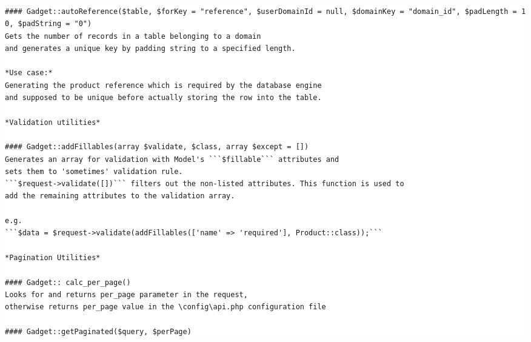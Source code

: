```
#### Gadget::autoReference($table, $forKey = "reference", $userDomainId = null, $domainKey = "domain_id", $padLength = 10, $padString = "0")
Gets the number of records in a table belonging to a domain
and generates a unique key by padding string to a specified length.

*Use case:*
Generating the product reference which is required by the database engine
and supposed to be unique before actually storing the row into the table.

*Validation utilities*

#### Gadget::addFillables(array $validate, $class, array $except = [])
Generates an array for validation with Model's ```$fillable``` attributes and
sets them to 'sometimes' validation rule.
```$request->validate([])``` filters out the non-listed attributes. This function is used to
add the remaining attributes to the validation array.

e.g.
```$data = $request->validate(addFillables(['name' => 'required'], Product::class));```

*Pagination Utilities*

#### Gadget:: calc_per_page()
Looks for and returns per_page parameter in the request,
otherwise returns per_page value in the \config\api.php configuration file

#### Gadget::getPaginated($query, $perPage)
